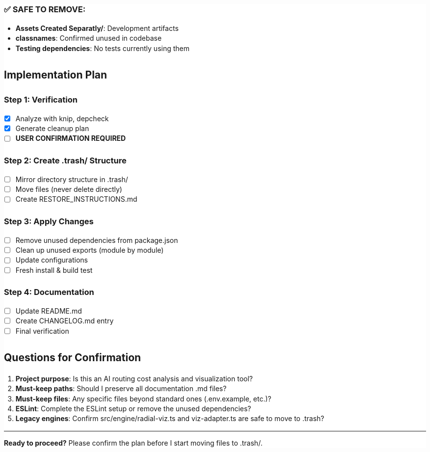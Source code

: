 ### ✅ SAFE TO REMOVE:
- **Assets Created Separatly/**: Development artifacts  
- **classnames**: Confirmed unused in codebase
- **Testing dependencies**: No tests currently using them

## Implementation Plan

### Step 1: Verification
- [x] Analyze with knip, depcheck 
- [x] Generate cleanup plan
- [ ] **USER CONFIRMATION REQUIRED**

### Step 2: Create .trash/ Structure
- [ ] Mirror directory structure in .trash/
- [ ] Move files (never delete directly)
- [ ] Create RESTORE_INSTRUCTIONS.md

### Step 3: Apply Changes
- [ ] Remove unused dependencies from package.json
- [ ] Clean up unused exports (module by module)
- [ ] Update configurations
- [ ] Fresh install & build test

### Step 4: Documentation  
- [ ] Update README.md
- [ ] Create CHANGELOG.md entry
- [ ] Final verification

## Questions for Confirmation

1. **Project purpose**: Is this an AI routing cost analysis and visualization tool?
2. **Must-keep paths**: Should I preserve all documentation .md files?
3. **Must-keep files**: Any specific files beyond standard ones (.env.example, etc.)?
4. **ESLint**: Complete the ESLint setup or remove the unused dependencies?
5. **Legacy engines**: Confirm src/engine/radial-viz.ts and viz-adapter.ts are safe to move to .trash?

---

**Ready to proceed?** Please confirm the plan before I start moving files to .trash/.